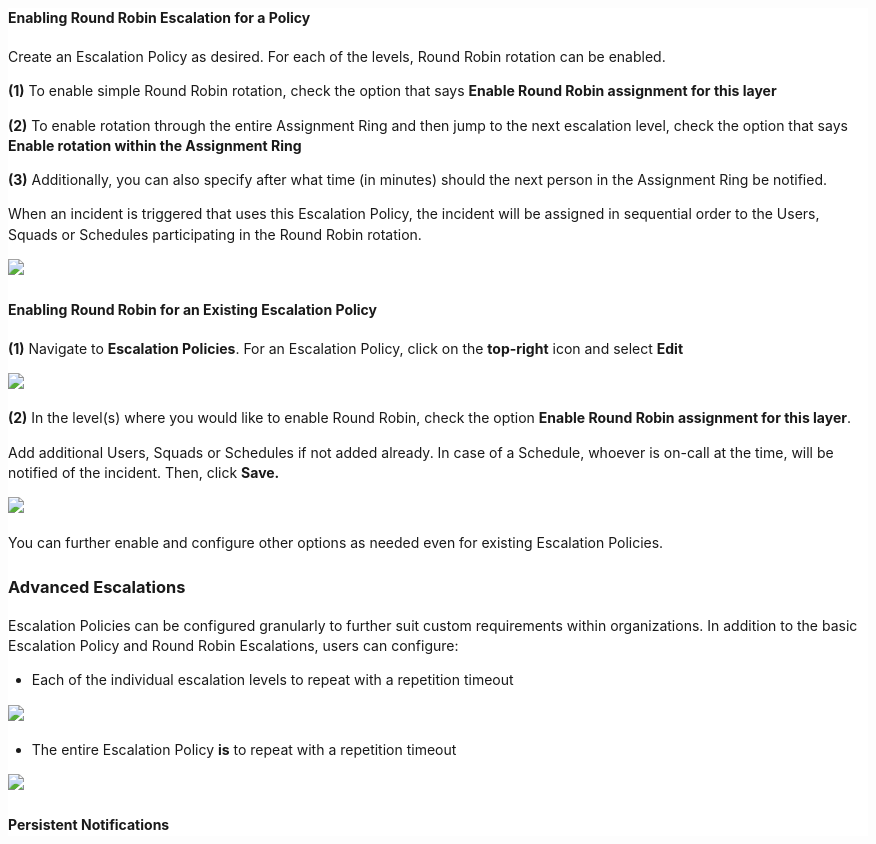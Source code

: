 #### Enabling Round Robin Escalation for a Policy <a href="#enabling-round-robin-escalation-for-a-policy" id="enabling-round-robin-escalation-for-a-policy"></a>

Create an Escalation Policy as desired. For each of the levels, Round Robin rotation can be enabled.

**(1)** To enable simple Round Robin rotation, check the option that says **Enable Round Robin assignment for this layer**

**(2)** To enable rotation through the entire Assignment Ring and then jump to the next escalation level, check the option that says **Enable rotation within the Assignment Ring**

**(3)** Additionally, you can also specify after what time (in minutes) should the next person in the Assignment Ring be notified.

When an incident is triggered that uses this Escalation Policy, the incident will be assigned in sequential order to the Users, Squads or Schedules participating in the Round Robin rotation.

![](../.gitbook/assets/round\_robin\_1.png)

#### Enabling Round Robin for an Existing Escalation Policy <a href="#enabling-round-robin-for-an-existing-escalation-policy" id="enabling-round-robin-for-an-existing-escalation-policy"></a>

**(1)** Navigate to **Escalation Policies**. For an Escalation Policy, click on the **top-right** icon and select **Edit**

![](../.gitbook/assets/round\_robin\_4.png)

**(2)** In the level(s) where you would like to enable Round Robin, check the option **Enable Round Robin assignment for this layer**.

Add additional Users, Squads or Schedules if not added already. In case of a Schedule, whoever is on-call at the time, will be notified of the incident. Then, click **Save.**

![](../.gitbook/assets/round\_robin\_5.png)

You can further enable and configure other options as needed even for existing Escalation Policies.

### Advanced Escalations <a href="#advanced-escalations" id="advanced-escalations"></a>

Escalation Policies can be configured granularly to further suit custom requirements within organizations. In addition to the basic Escalation Policy and Round Robin Escalations, users can configure:

* Each of the individual escalation levels to repeat with a repetition timeout

![](../.gitbook/assets/round\_robin\_2.png)

* The entire Escalation Policy **is** to repeat with a repetition timeout

![](../.gitbook/assets/round\_robin\_3.png)

#### Persistent Notifications <a href="#persistent-notifications" id="persistent-notifications"></a>
